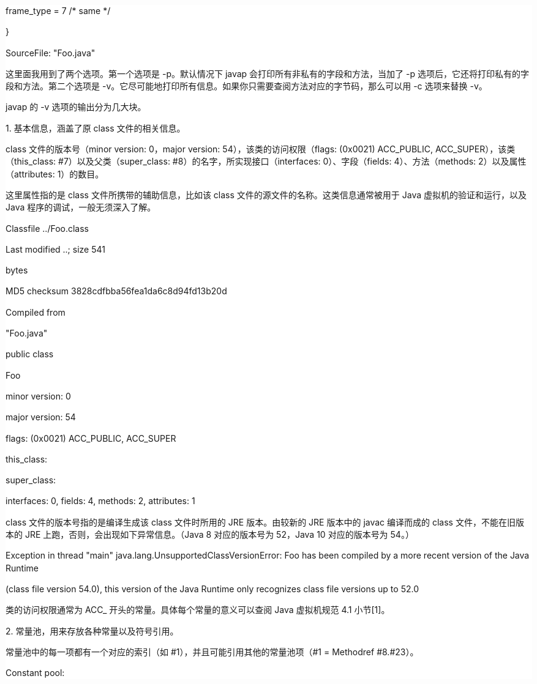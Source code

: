 frame_type = 7 /\* same */

}

SourceFile: "Foo.java"

这里面我用到了两个选项。第一个选项是 -p。默认情况下 javap 会打印所有非私有的字段和方法，当加了 -p 选项后，它还将打印私有的字段和方法。第二个选项是 -v。它尽可能地打印所有信息。如果你只需要查阅方法对应的字节码，那么可以用 -c 选项来替换 -v。

javap 的 -v 选项的输出分为几大块。

1\. 基本信息，涵盖了原 class 文件的相关信息。

class 文件的版本号（minor version: 0，major version: 54），该类的访问权限（flags: (0x0021) ACC\_PUBLIC, ACC\_SUPER），该类（this\_class: #7）以及父类（super\_class: #8）的名字，所实现接口（interfaces: 0）、字段（fields: 4）、方法（methods: 2）以及属性（attributes: 1）的数目。

这里属性指的是 class 文件所携带的辅助信息，比如该 class 文件的源文件的名称。这类信息通常被用于 Java 虚拟机的验证和运行，以及 Java 程序的调试，一般无须深入了解。

Classfile ../Foo.class

Last modified ..; size 541 

 bytes

MD5 checksum 3828cdfbba56fea1da6c8d94fd13b20d

Compiled from 

 "Foo.java"

public class 

 Foo

minor version: 0

major version: 54

flags: (0x0021) ACC\_PUBLIC, ACC\_SUPER

this_class:

super_class:

interfaces: 0, fields: 4, methods: 2, attributes: 1

class 文件的版本号指的是编译生成该 class 文件时所用的 JRE 版本。由较新的 JRE 版本中的 javac 编译而成的 class 文件，不能在旧版本的 JRE 上跑，否则，会出现如下异常信息。（Java 8 对应的版本号为 52，Java 10 对应的版本号为 54。）

Exception in thread "main" java.lang.UnsupportedClassVersionError: Foo has been compiled by a more recent version of the Java Runtime 

 (class file version 54.0), this version of the Java Runtime only recognizes class file versions up to 52.0

类的访问权限通常为 ACC_ 开头的常量。具体每个常量的意义可以查阅 Java 虚拟机规范 4.1 小节\[1\]。

2\. 常量池，用来存放各种常量以及符号引用。

常量池中的每一项都有一个对应的索引（如 #1），并且可能引用其他的常量池项（#1 = Methodref #8.#23）。

Constant pool:
